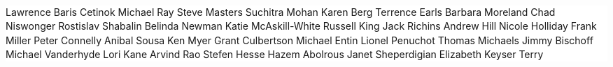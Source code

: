 Lawrence
Baris
Cetinok
Michael
Ray
Steve
Masters
Suchitra
Mohan
Karen
Berg
Terrence
Earls
Barbara
Moreland
Chad
Niswonger
Rostislav
Shabalin
Belinda
Newman
Katie
McAskill-White
Russell
King
Jack
Richins
Andrew
Hill
Nicole
Holliday
Frank
Miller
Peter
Connelly
Anibal
Sousa
Ken
Myer
Grant
Culbertson
Michael
Entin
Lionel
Penuchot
Thomas
Michaels
Jimmy
Bischoff
Michael
Vanderhyde
Lori
Kane
Arvind
Rao
Stefen
Hesse
Hazem
Abolrous
Janet
Sheperdigian
Elizabeth
Keyser
Terry